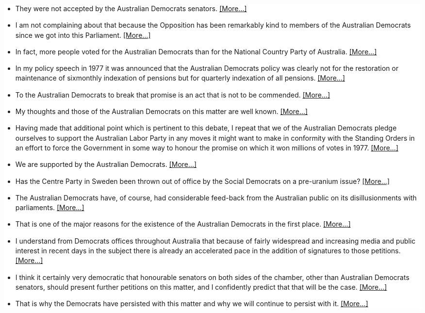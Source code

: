 * They were not accepted by the Australian <span class="highlight">Democrats</span> senators. [[More&hellip;]](https://historichansard.net/senate/1979/19790221_senate_31_s80/#subdebate-36-0)

* I am not complaining about that because the Opposition has been remarkably kind to members of the Australian <span class="highlight">Democrats</span> since we got into this Parliament. [[More&hellip;]](https://historichansard.net/senate/1979/19790221_senate_31_s80/#subdebate-36-0)

* In fact, more people voted for the Australian <span class="highlight">Democrats</span> than for the National Country Party of Australia. [[More&hellip;]](https://historichansard.net/senate/1979/19790221_senate_31_s80/#subdebate-36-0)

* In my policy speech in 1977 it was announced that the Australian <span class="highlight">Democrats</span> policy was clearly not for the restoration or maintenance of sixmonthly indexation of pensions but for quarterly indexation of all pensions. [[More&hellip;]](https://historichansard.net/senate/1979/19790221_senate_31_s80/#subdebate-36-0)

* To the Australian <span class="highlight">Democrats</span> to break that promise is an act that is not to be commended. [[More&hellip;]](https://historichansard.net/senate/1979/19790221_senate_31_s80/#subdebate-36-0)

* My thoughts and those of the Australian <span class="highlight">Democrats</span> on this matter are well known. [[More&hellip;]](https://historichansard.net/senate/1979/19790221_senate_31_s80/#subdebate-36-0)

* Having made that additional point which is pertinent to this debate, I repeat that we of the Australian <span class="highlight">Democrats</span> pledge ourselves to support the Australian Labor Party in any moves it might want to make in conformity with the Standing Orders in an effort to force the Government in some way to honour the promise on which it won millions of votes in 1977. [[More&hellip;]](https://historichansard.net/senate/1979/19790221_senate_31_s80/#subdebate-36-0)

* We are supported by the Australian <span class="highlight">Democrats</span>. [[More&hellip;]](https://historichansard.net/senate/1979/19790221_senate_31_s80/#subdebate-36-0)

* Has the Centre Party in Sweden been thrown out of office by the Social <span class="highlight">Democrats</span> on a pre-uranium issue? [[More&hellip;]](https://historichansard.net/senate/1979/19790221_senate_31_s80/#subdebate-53-11)

* The Australian <span class="highlight">Democrats</span> have, of course, had considerable feed-back from the Australian public on its disillusionments with parliaments. [[More&hellip;]](https://historichansard.net/senate/1979/19790222_senate_31_s80/#subdebate-44-0)

* That is one of the major reasons for the existence of the Australian <span class="highlight">Democrats</span> in the first place. [[More&hellip;]](https://historichansard.net/senate/1979/19790222_senate_31_s80/#subdebate-44-0)

* I understand from <span class="highlight">Democrats</span> offices throughout Australia that because of fairly widespread and increasing media and public interest in recent days in the subject there is already an accelerated pace in the addition of signatures to those petitions. [[More&hellip;]](https://historichansard.net/senate/1979/19790222_senate_31_s80/#subdebate-44-0)

* I think it certainly very democratic that honourable senators on both sides of the chamber, other than Australian <span class="highlight">Democrats</span> senators, should present further petitions on this matter, and I confidently predict that that will be the case. [[More&hellip;]](https://historichansard.net/senate/1979/19790222_senate_31_s80/#subdebate-44-0)

* That is why the <span class="highlight">Democrats</span> have persisted with this matter and why we will continue to persist with it. [[More&hellip;]](https://historichansard.net/senate/1979/19790222_senate_31_s80/#subdebate-44-0)
